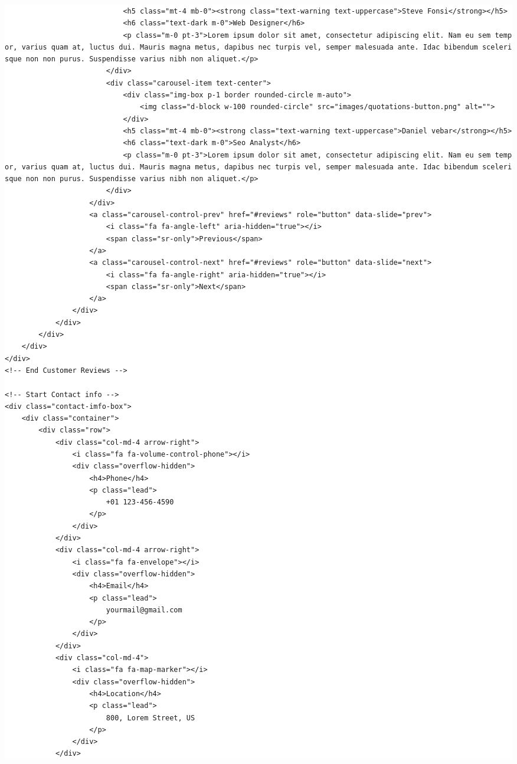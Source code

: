 								<h5 class="mt-4 mb-0"><strong class="text-warning text-uppercase">Steve Fonsi</strong></h5>
								<h6 class="text-dark m-0">Web Designer</h6>
								<p class="m-0 pt-3">Lorem ipsum dolor sit amet, consectetur adipiscing elit. Nam eu sem tempor, varius quam at, luctus dui. Mauris magna metus, dapibus nec turpis vel, semper malesuada ante. Idac bibendum scelerisque non non purus. Suspendisse varius nibh non aliquet.</p>
							</div>
							<div class="carousel-item text-center">
								<div class="img-box p-1 border rounded-circle m-auto">
									<img class="d-block w-100 rounded-circle" src="images/quotations-button.png" alt="">
								</div>
								<h5 class="mt-4 mb-0"><strong class="text-warning text-uppercase">Daniel vebar</strong></h5>
								<h6 class="text-dark m-0">Seo Analyst</h6>
								<p class="m-0 pt-3">Lorem ipsum dolor sit amet, consectetur adipiscing elit. Nam eu sem tempor, varius quam at, luctus dui. Mauris magna metus, dapibus nec turpis vel, semper malesuada ante. Idac bibendum scelerisque non non purus. Suspendisse varius nibh non aliquet.</p>
							</div>
						</div>
						<a class="carousel-control-prev" href="#reviews" role="button" data-slide="prev">
							<i class="fa fa-angle-left" aria-hidden="true"></i>
							<span class="sr-only">Previous</span>
						</a>
						<a class="carousel-control-next" href="#reviews" role="button" data-slide="next">
							<i class="fa fa-angle-right" aria-hidden="true"></i>
							<span class="sr-only">Next</span>
						</a>
                    </div>
				</div>
			</div>
		</div>
	</div>
	<!-- End Customer Reviews -->
	
	<!-- Start Contact info -->
	<div class="contact-imfo-box">
		<div class="container">
			<div class="row">
				<div class="col-md-4 arrow-right">
					<i class="fa fa-volume-control-phone"></i>
					<div class="overflow-hidden">
						<h4>Phone</h4>
						<p class="lead">
							+01 123-456-4590
						</p>
					</div>
				</div>
				<div class="col-md-4 arrow-right">
					<i class="fa fa-envelope"></i>
					<div class="overflow-hidden">
						<h4>Email</h4>
						<p class="lead">
							yourmail@gmail.com
						</p>
					</div>
				</div>
				<div class="col-md-4">
					<i class="fa fa-map-marker"></i>
					<div class="overflow-hidden">
						<h4>Location</h4>
						<p class="lead">
							800, Lorem Street, US
						</p>
					</div>
				</div>